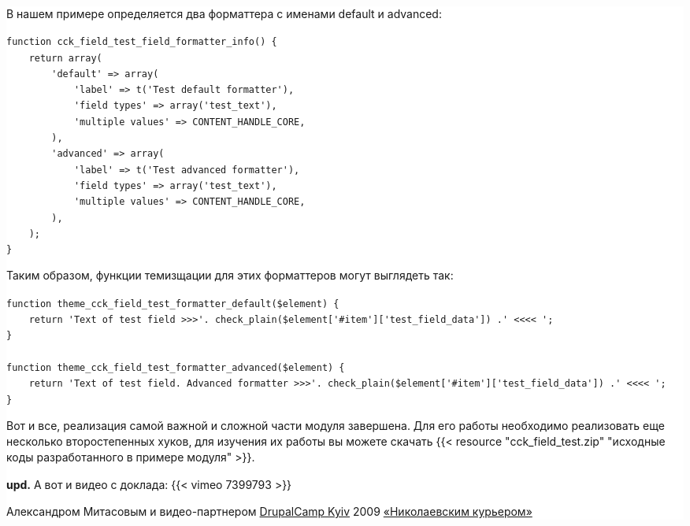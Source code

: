 В нашем примере определяется два форматтера с именами default и advanced:
```
function cck_field_test_field_formatter_info() {
    return array(
        'default' => array(
            'label' => t('Test default formatter'),
            'field types' => array('test_text'),
            'multiple values' => CONTENT_HANDLE_CORE,
        ),
        'advanced' => array(
            'label' => t('Test advanced formatter'),
            'field types' => array('test_text'),
            'multiple values' => CONTENT_HANDLE_CORE,
        ),
    );
}
```
Таким образом, функции темизщации для этих форматтеров могут выглядеть так:
```
function theme_cck_field_test_formatter_default($element) {
    return 'Text of test field >>>'. check_plain($element['#item']['test_field_data']) .' <<<< ';
}

function theme_cck_field_test_formatter_advanced($element) {
    return 'Text of test field. Advanced formatter >>>'. check_plain($element['#item']['test_field_data']) .' <<<< ';
}
```

Вот и все, реализация самой важной и сложной части модуля завершена. Для его работы необходимо реализовать еще несколько второстепенных хуков, для изучения их работы вы можете скачать {{< resource "cck_field_test.zip" "исходные коды разработанного в примере модуля" >}}.

**upd.** А вот и видео с доклада:
{{< vimeo 7399793 >}}

Александром Митасовым и видео-партнером [DrupalCamp Kyiv](http://camp09.drupal.ua/ru/blog/video-arharov) 2009 [«Николаевским курьером»](http://nikolaevskiykurier.com/)